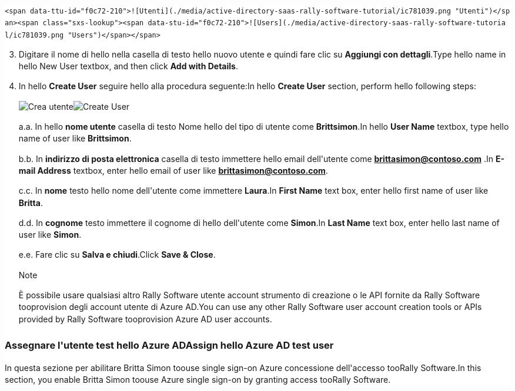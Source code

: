     <span data-ttu-id="f0c72-210">![Utenti](./media/active-directory-saas-rally-software-tutorial/ic781039.png "Utenti")</span><span class="sxs-lookup"><span data-stu-id="f0c72-210">![Users](./media/active-directory-saas-rally-software-tutorial/ic781039.png "Users")</span></span>

3. <span data-ttu-id="f0c72-211">Digitare il nome di hello nella casella di testo hello nuovo utente e quindi fare clic su **Aggiungi con dettagli**.</span><span class="sxs-lookup"><span data-stu-id="f0c72-211">Type hello name in hello New User textbox, and then click **Add with Details**.</span></span>

4. <span data-ttu-id="f0c72-212">In hello **Create User** seguire hello alla procedura seguente:</span><span class="sxs-lookup"><span data-stu-id="f0c72-212">In hello **Create User** section, perform hello following steps:</span></span>
   
    <span data-ttu-id="f0c72-213">![Crea utente](./media/active-directory-saas-rally-software-tutorial/ic781040.png "Crea utente")</span><span class="sxs-lookup"><span data-stu-id="f0c72-213">![Create User](./media/active-directory-saas-rally-software-tutorial/ic781040.png "Create User")</span></span>

    <span data-ttu-id="f0c72-214">a.</span><span class="sxs-lookup"><span data-stu-id="f0c72-214">a.</span></span> <span data-ttu-id="f0c72-215">In hello **nome utente** casella di testo Nome hello del tipo di utente come **Brittsimon**.</span><span class="sxs-lookup"><span data-stu-id="f0c72-215">In hello **User Name** textbox, type hello name of user like **Brittsimon**.</span></span>
   
    <span data-ttu-id="f0c72-216">b.</span><span class="sxs-lookup"><span data-stu-id="f0c72-216">b.</span></span> <span data-ttu-id="f0c72-217">In **indirizzo di posta elettronica** casella di testo immettere hello email dell'utente come  **brittasimon@contoso.com** .</span><span class="sxs-lookup"><span data-stu-id="f0c72-217">In **E-mail Address** textbox, enter hello email of user like **brittasimon@contoso.com**.</span></span>

    <span data-ttu-id="f0c72-218">c.</span><span class="sxs-lookup"><span data-stu-id="f0c72-218">c.</span></span> <span data-ttu-id="f0c72-219">In **nome** testo hello nome dell'utente come immettere **Laura**.</span><span class="sxs-lookup"><span data-stu-id="f0c72-219">In **First Name** text box, enter hello first name of user like **Britta**.</span></span>

    <span data-ttu-id="f0c72-220">d.</span><span class="sxs-lookup"><span data-stu-id="f0c72-220">d.</span></span> <span data-ttu-id="f0c72-221">In **cognome** testo immettere il cognome di hello dell'utente come **Simon**.</span><span class="sxs-lookup"><span data-stu-id="f0c72-221">In **Last Name** text box, enter hello last name of user like **Simon**.</span></span>

    <span data-ttu-id="f0c72-222">e.</span><span class="sxs-lookup"><span data-stu-id="f0c72-222">e.</span></span> <span data-ttu-id="f0c72-223">Fare clic su **Salva e chiudi**.</span><span class="sxs-lookup"><span data-stu-id="f0c72-223">Click **Save & Close**.</span></span>

   >[!NOTE]
   ><span data-ttu-id="f0c72-224">È possibile usare qualsiasi altro Rally Software utente account strumento di creazione o le API fornite da Rally Software tooprovision degli account utente di Azure AD.</span><span class="sxs-lookup"><span data-stu-id="f0c72-224">You can use any other Rally Software user account creation tools or APIs provided by Rally Software tooprovision Azure AD user accounts.</span></span>

### <a name="assign-hello-azure-ad-test-user"></a><span data-ttu-id="f0c72-225">Assegnare l'utente test hello Azure AD</span><span class="sxs-lookup"><span data-stu-id="f0c72-225">Assign hello Azure AD test user</span></span>

<span data-ttu-id="f0c72-226">In questa sezione per abilitare Britta Simon toouse single sign-on Azure concessione dell'accesso tooRally Software.</span><span class="sxs-lookup"><span data-stu-id="f0c72-226">In this section, you enable Britta Simon toouse Azure single sign-on by granting access tooRally Software.</span></span>


[1]: ./media/active-directory-saas-rally-software-tutorial/tutorial_general_01.png
[2]: ./media/active-directory-saas-rally-software-tutorial/tutorial_general_02.png
[3]: ./media/active-directory-saas-rally-software-tutorial/tutorial_general_03.png
[4]: ./media/active-directory-saas-rally-software-tutorial/tutorial_general_04.png
[100]: ./media/active-directory-saas-rally-software-tutorial/tutorial_general_100.png
[200]: ./media/active-directory-saas-rally-software-tutorial/tutorial_general_200.png
[201]: ./media/active-directory-saas-rally-software-tutorial/tutorial_general_201.png
[202]: ./media/active-directory-saas-rally-software-tutorial/tutorial_general_202.png
[203]: ./media/active-directory-saas-rally-software-tutorial/tutorial_general_203.png